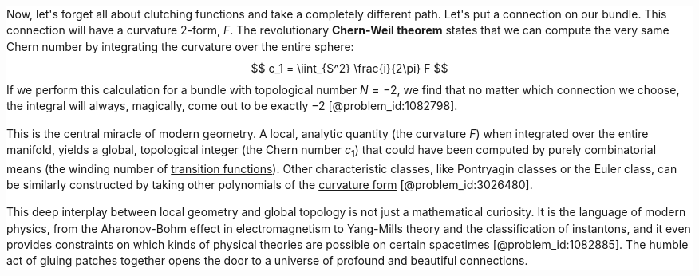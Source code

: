Now, let's forget all about clutching functions and take a completely different path. Let's put a connection on our bundle. This connection will have a curvature 2-form, $F$. The revolutionary **Chern-Weil theorem** states that we can compute the very same Chern number by integrating the curvature over the entire sphere:
$$ c_1 = \iint_{S^2} \frac{i}{2\pi} F $$
If we perform this calculation for a bundle with topological number $N=-2$, we find that no matter which connection we choose, the integral will always, magically, come out to be exactly $-2$ [@problem_id:1082798].

This is the central miracle of modern geometry. A local, analytic quantity (the curvature $F$) when integrated over the entire manifold, yields a global, topological integer (the Chern number $c_1$) that could have been computed by purely combinatorial means (the winding number of [transition functions](@article_id:269420)). Other characteristic classes, like Pontryagin classes or the Euler class, can be similarly constructed by taking other polynomials of the [curvature form](@article_id:157930) [@problem_id:3026480].

This deep interplay between local geometry and global topology is not just a mathematical curiosity. It is the language of modern physics, from the Aharonov-Bohm effect in electromagnetism to Yang-Mills theory and the classification of instantons, and it even provides constraints on which kinds of physical theories are possible on certain spacetimes [@problem_id:1082885]. The humble act of gluing patches together opens the door to a universe of profound and beautiful connections.